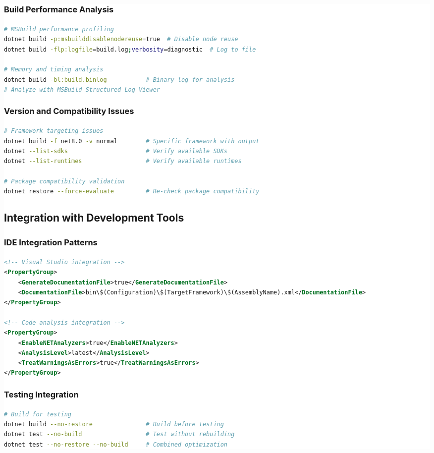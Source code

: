 ### Build Performance Analysis

```bash
# MSBuild performance profiling
dotnet build -p:msbuilddisablenodereuse=true  # Disable node reuse
dotnet build -flp:logfile=build.log;verbosity=diagnostic  # Log to file

# Memory and timing analysis
dotnet build -bl:build.binlog           # Binary log for analysis
# Analyze with MSBuild Structured Log Viewer
```

### Version and Compatibility Issues

```bash
# Framework targeting issues
dotnet build -f net8.0 -v normal        # Specific framework with output
dotnet --list-sdks                      # Verify available SDKs
dotnet --list-runtimes                  # Verify available runtimes

# Package compatibility validation
dotnet restore --force-evaluate         # Re-check package compatibility
```

## Integration with Development Tools

### IDE Integration Patterns

```xml
<!-- Visual Studio integration -->
<PropertyGroup>
    <GenerateDocumentationFile>true</GenerateDocumentationFile>
    <DocumentationFile>bin\$(Configuration)\$(TargetFramework)\$(AssemblyName).xml</DocumentationFile>
</PropertyGroup>

<!-- Code analysis integration -->
<PropertyGroup>
    <EnableNETAnalyzers>true</EnableNETAnalyzers>
    <AnalysisLevel>latest</AnalysisLevel>
    <TreatWarningsAsErrors>true</TreatWarningsAsErrors>
</PropertyGroup>
```

### Testing Integration

```bash
# Build for testing
dotnet build --no-restore               # Build before testing
dotnet test --no-build                  # Test without rebuilding
dotnet test --no-restore --no-build     # Combined optimization
```
